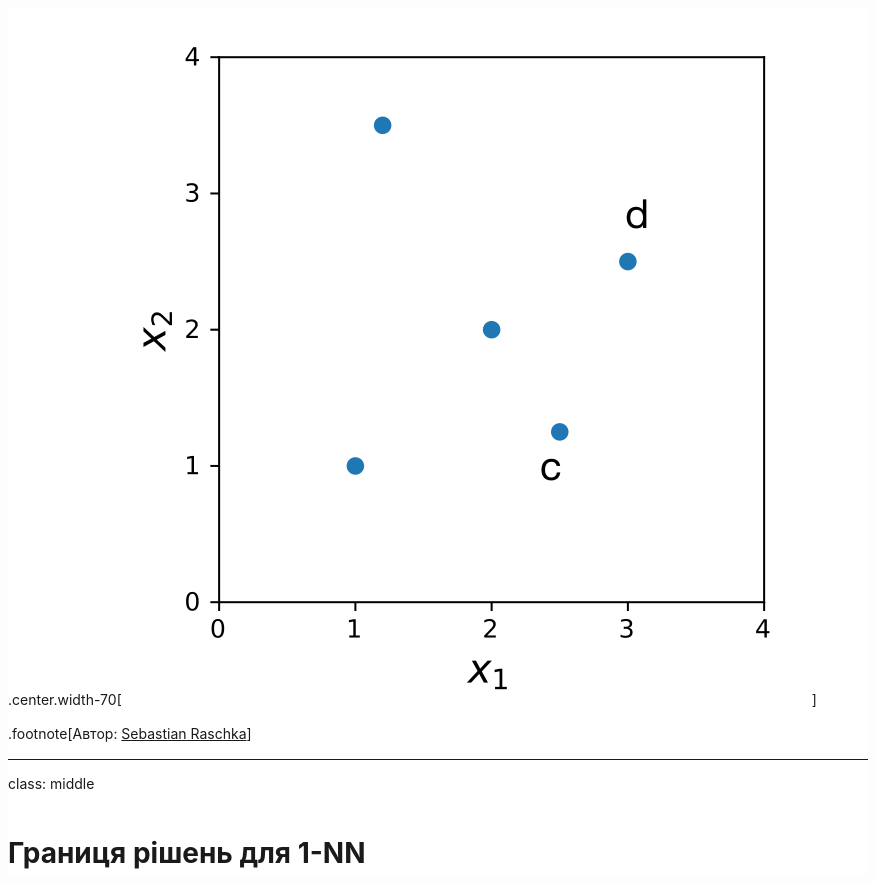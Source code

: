 .center.width-70[![](figures/lec5/c-d.png)]

.footnote[Автор: [Sebastian Raschka](https://sebastianraschka.com/)]

---


class: middle

# Границя рішень для 1-NN
